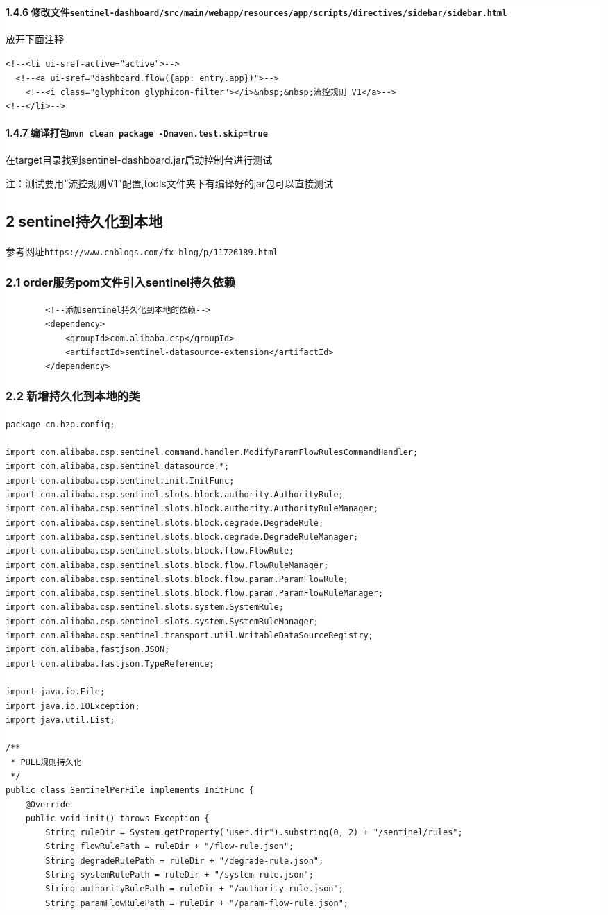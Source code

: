 #### 1.4.6 修改文件`sentinel-dashboard/src/main/webapp/resources/app/scripts/directives/sidebar/sidebar.html`
放开下面注释
```
<!--<li ui-sref-active="active">-->
  <!--<a ui-sref="dashboard.flow({app: entry.app})">-->
    <!--<i class="glyphicon glyphicon-filter"></i>&nbsp;&nbsp;流控规则 V1</a>-->
<!--</li>-->
```

#### 1.4.7 编译打包`mvn clean package -Dmaven.test.skip=true`
在target目录找到sentinel-dashboard.jar启动控制台进行测试

注：测试要用“流控规则V1”配置,tools文件夹下有编译好的jar包可以直接测试


## 2 sentinel持久化到本地
参考网址`https://www.cnblogs.com/fx-blog/p/11726189.html`
### 2.1 order服务pom文件引入sentinel持久依赖
```
        <!--添加sentinel持久化到本地的依赖-->
        <dependency>
            <groupId>com.alibaba.csp</groupId>
            <artifactId>sentinel-datasource-extension</artifactId>
        </dependency>
```
### 2.2 新增持久化到本地的类
```
package cn.hzp.config;

import com.alibaba.csp.sentinel.command.handler.ModifyParamFlowRulesCommandHandler;
import com.alibaba.csp.sentinel.datasource.*;
import com.alibaba.csp.sentinel.init.InitFunc;
import com.alibaba.csp.sentinel.slots.block.authority.AuthorityRule;
import com.alibaba.csp.sentinel.slots.block.authority.AuthorityRuleManager;
import com.alibaba.csp.sentinel.slots.block.degrade.DegradeRule;
import com.alibaba.csp.sentinel.slots.block.degrade.DegradeRuleManager;
import com.alibaba.csp.sentinel.slots.block.flow.FlowRule;
import com.alibaba.csp.sentinel.slots.block.flow.FlowRuleManager;
import com.alibaba.csp.sentinel.slots.block.flow.param.ParamFlowRule;
import com.alibaba.csp.sentinel.slots.block.flow.param.ParamFlowRuleManager;
import com.alibaba.csp.sentinel.slots.system.SystemRule;
import com.alibaba.csp.sentinel.slots.system.SystemRuleManager;
import com.alibaba.csp.sentinel.transport.util.WritableDataSourceRegistry;
import com.alibaba.fastjson.JSON;
import com.alibaba.fastjson.TypeReference;

import java.io.File;
import java.io.IOException;
import java.util.List;

/**
 * PULL规则持久化
 */
public class SentinelPerFile implements InitFunc {
    @Override
    public void init() throws Exception {
        String ruleDir = System.getProperty("user.dir").substring(0, 2) + "/sentinel/rules";
        String flowRulePath = ruleDir + "/flow-rule.json";
        String degradeRulePath = ruleDir + "/degrade-rule.json";
        String systemRulePath = ruleDir + "/system-rule.json";
        String authorityRulePath = ruleDir + "/authority-rule.json";
        String paramFlowRulePath = ruleDir + "/param-flow-rule.json";
```